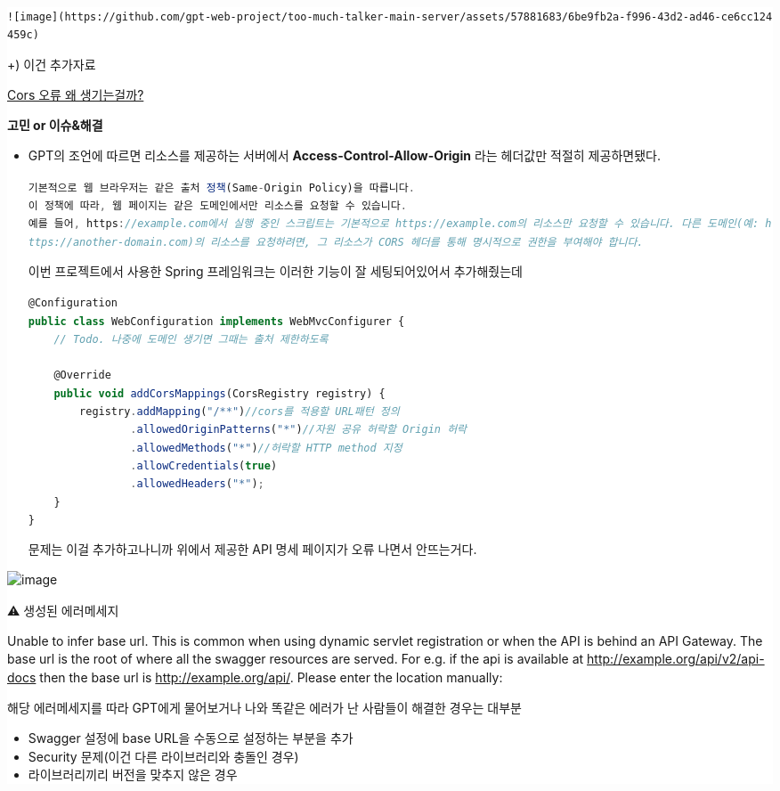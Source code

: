     ![image](https://github.com/gpt-web-project/too-much-talker-main-server/assets/57881683/6be9fb2a-f996-43d2-ad46-ce6cc124459c)

    

+) 이건 추가자료

[Cors 오류 왜 생기는걸까?](https://lets-do-the-odessey.tistory.com/54)


**고민 or 이슈&해결**

- GPT의 조언에 따르면 리소스를 제공하는 서버에서 **Access-Control-Allow-Origin** 라는 헤더값만 적절히 제공하면됐다.
    
    ```jsx
    기본적으로 웹 브라우저는 같은 출처 정책(Same-Origin Policy)을 따릅니다. 
    이 정책에 따라, 웹 페이지는 같은 도메인에서만 리소스를 요청할 수 있습니다. 
    예를 들어, https://example.com에서 실행 중인 스크립트는 기본적으로 https://example.com의 리소스만 요청할 수 있습니다. 다른 도메인(예: https://another-domain.com)의 리소스를 요청하려면, 그 리소스가 CORS 헤더를 통해 명시적으로 권한을 부여해야 합니다.
    ```
    
    이번 프로젝트에서 사용한 Spring 프레임워크는 이러한 기능이 잘 세팅되어있어서 추가해줬는데
    
    ```jsx
    @Configuration
    public class WebConfiguration implements WebMvcConfigurer {
        // Todo. 나중에 도메인 생기면 그때는 출처 제한하도록
    
        @Override
        public void addCorsMappings(CorsRegistry registry) {
            registry.addMapping("/**")//cors를 적용할 URL패턴 정의
                    .allowedOriginPatterns("*")//자원 공유 허락할 Origin 허락
                    .allowedMethods("*")//허락할 HTTP method 지정
                    .allowCredentials(true)
                    .allowedHeaders("*");
        }
    }
    ```
    
    문제는 이걸 추가하고나니까 위에서 제공한 API 명세 페이지가 오류 나면서 안뜨는거다.
    
![image](https://github.com/gpt-web-project/too-much-talker-main-server/assets/57881683/6bd98619-b144-4026-9be0-05089220f2c1)


<aside>
⚠️ 생성된 에러메세지

Unable to infer base url. This is common when using dynamic servlet registration or when the API is behind an API Gateway. The base url is the root of where all the swagger resources are served. For e.g. if the api is available at http://example.org/api/v2/api-docs then the base url is http://example.org/api/. Please enter the location manually:

</aside>

해당 에러메세지를 따라 GPT에게 물어보거나 나와 똑같은 에러가 난 사람들이 해결한 경우는 대부분

- Swagger 설정에 base URL을 수동으로 설정하는 부분을 추가
- Security 문제(이건 다른 라이브러리와 충돌인 경우)
- 라이브러리끼리 버전을 맞추지 않은 경우
